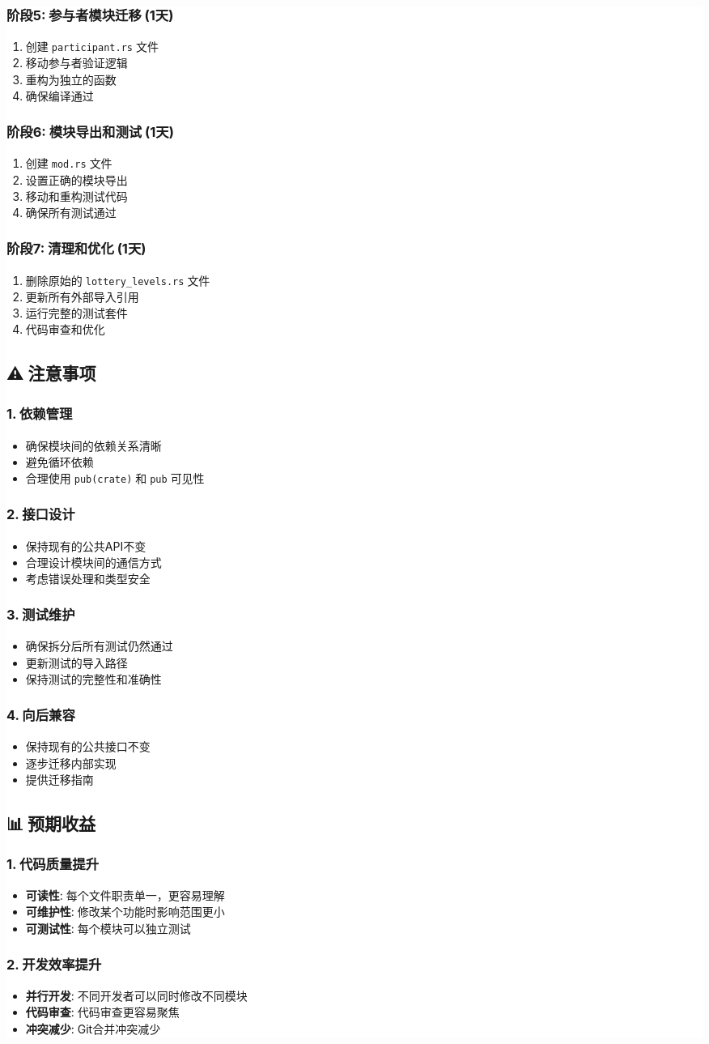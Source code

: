 ### 阶段5: 参与者模块迁移 (1天)
1. 创建 `participant.rs` 文件
2. 移动参与者验证逻辑
3. 重构为独立的函数
4. 确保编译通过

### 阶段6: 模块导出和测试 (1天)
1. 创建 `mod.rs` 文件
2. 设置正确的模块导出
3. 移动和重构测试代码
4. 确保所有测试通过

### 阶段7: 清理和优化 (1天)
1. 删除原始的 `lottery_levels.rs` 文件
2. 更新所有外部导入引用
3. 运行完整的测试套件
4. 代码审查和优化

## ⚠️ 注意事项

### 1. 依赖管理
- 确保模块间的依赖关系清晰
- 避免循环依赖
- 合理使用 `pub(crate)` 和 `pub` 可见性

### 2. 接口设计
- 保持现有的公共API不变
- 合理设计模块间的通信方式
- 考虑错误处理和类型安全

### 3. 测试维护
- 确保拆分后所有测试仍然通过
- 更新测试的导入路径
- 保持测试的完整性和准确性

### 4. 向后兼容
- 保持现有的公共接口不变
- 逐步迁移内部实现
- 提供迁移指南

## 📊 预期收益

### 1. 代码质量提升
- **可读性**: 每个文件职责单一，更容易理解
- **可维护性**: 修改某个功能时影响范围更小
- **可测试性**: 每个模块可以独立测试

### 2. 开发效率提升
- **并行开发**: 不同开发者可以同时修改不同模块
- **代码审查**: 代码审查更容易聚焦
- **冲突减少**: Git合并冲突减少
